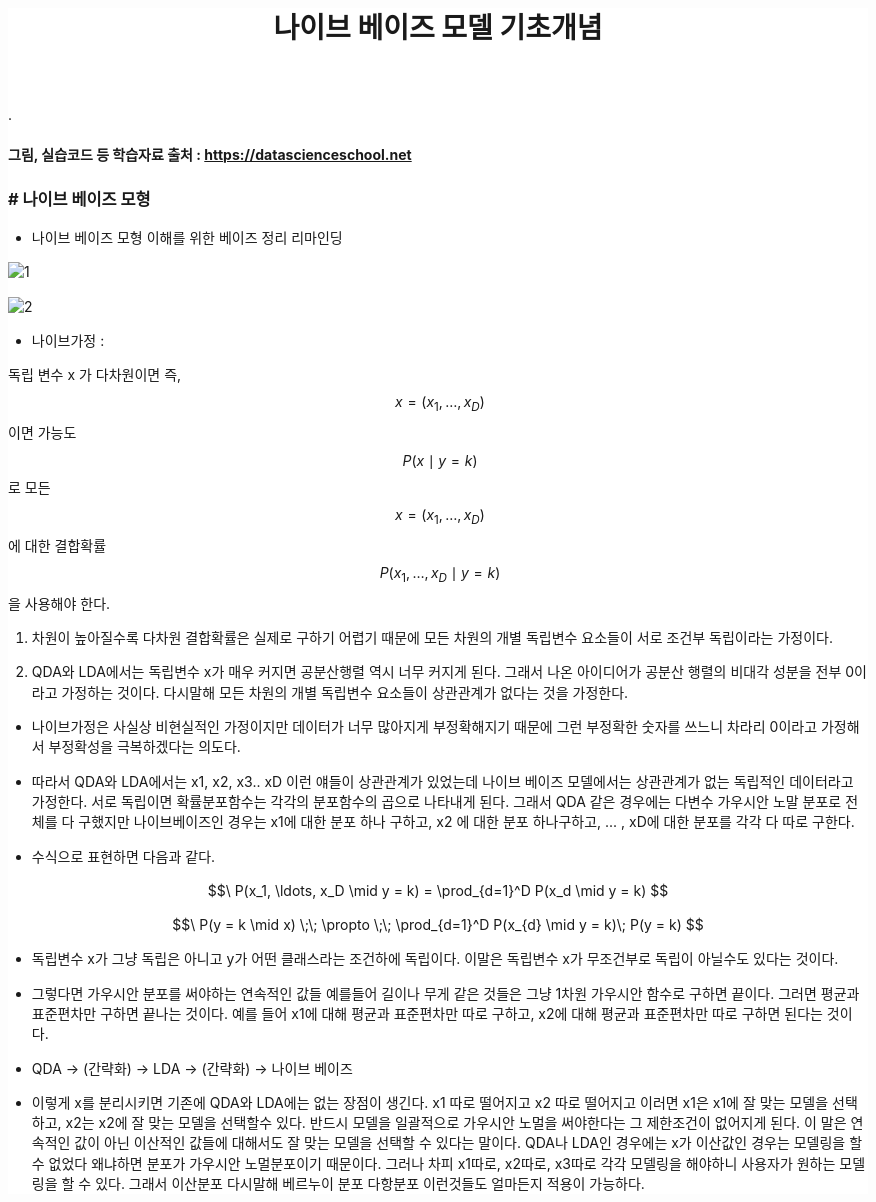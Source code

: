 ﻿---
layout: post
title: "나이브 베이즈 모델 기초개념 "
tags: [Classification]
comments: true
---

.

#### 그림, 실습코드 등 학습자료 출처 : https://datascienceschool.net

### # 나이브 베이즈 모형

- 나이브 베이즈 모형 이해를 위한 베이즈 정리 리마인딩

![1](https://user-images.githubusercontent.com/41605276/58069061-d34c8e80-7bce-11e9-814e-8f6546597c20.jpg)

![2](https://user-images.githubusercontent.com/41605276/58069081-dfd0e700-7bce-11e9-8bfa-773b827af866.jpg)

- 나이브가정 : 

독립 변수  x 가 다차원이면 즉, $$\ x = (x_1, \ldots, x_D) $$이면 가능도 $$\ P(x \mid y = k) $$로 모든 $$\ x = (x_1, \ldots, x_D) $$에 대한 결합확률 $$\ P(x_1, \ldots, x_D \mid y = k) $$ 을 사용해야 한다.

1) 차원이 높아질수록 다차원 결합확률은 실제로 구하기 어렵기 때문에 모든 차원의 개별 독립변수 요소들이 서로 조건부 독립이라는 가정이다.


2) QDA와 LDA에서는 독립변수 x가 매우 커지면 공분산행렬 역시 너무 커지게 된다. 그래서 나온 아이디어가 공분산 행렬의 비대각 성분을 전부 0이라고 가정하는 것이다. 다시말해 모든 차원의 개별 독립변수 요소들이 상관관계가 없다는 것을 가정한다.


- 나이브가정은 사실상 비현실적인 가정이지만 데이터가 너무 많아지게 부정확해지기 때문에 그런 부정확한 숫자를 쓰느니 차라리 0이라고 가정해서 부정확성을 극복하겠다는 의도다.


- 따라서 QDA와 LDA에서는 x1, x2, x3.. xD 이런 얘들이 상관관계가 있었는데 나이브 베이즈 모델에서는 상관관계가 없는 독립적인 데이터라고 가정한다. 서로 독립이면 확률분포함수는 각각의 분포함수의 곱으로 나타내게 된다. 그래서 QDA 같은 경우에는 다변수 가우시안 노말 분포로 전체를 다 구했지만 나이브베이즈인 경우는 x1에 대한 분포 하나 구하고, x2 에 대한 분포 하나구하고, ... , xD에 대한 분포를 각각 다 따로 구한다.


- 수식으로 표현하면 다음과 같다.

$$\ P(x_1, \ldots, x_D \mid y = k) = \prod_{d=1}^D P(x_d \mid y = k) $$


$$\ P(y = k \mid x) \;\; \propto \;\; \prod_{d=1}^D P(x_{d} \mid y = k)\; P(y = k) $$


- 독립변수 x가 그냥 독립은 아니고 y가 어떤 클래스라는 조건하에 독립이다. 이말은 독립변수 x가 무조건부로 독립이 아닐수도 있다는 것이다.


- 그렇다면 가우시안 분포를 써야하는 연속적인 값들 예를들어 길이나 무게 같은 것들은 그냥 1차원 가우시안 함수로 구하면 끝이다. 그러면 평균과 표준편차만 구하면 끝나는 것이다. 예를 들어 x1에 대해 평균과 표준편차만 따로 구하고, x2에 대해 평균과 표준편차만 따로 구하면 된다는 것이다.


- QDA -> (간략화) -> LDA -> (간략화) -> 나이브 베이즈


- 이렇게 x를 분리시키면 기존에 QDA와 LDA에는 없는 장점이 생긴다. x1 따로 떨어지고 x2 따로 떨어지고 이러면 x1은 x1에 잘 맞는 모델을 선택하고, x2는 x2에 잘 맞는 모델을 선택할수 있다. 반드시 모델을 일괄적으로 가우시안 노멀을 써야한다는 그 제한조건이 없어지게 된다. 이 말은 연속적인 값이 아닌 이산적인 값들에 대해서도 잘 맞는 모델을 선택할 수 있다는 말이다. QDA나 LDA인 경우에는 x가 이산값인 경우는 모델링을 할 수 없었다 왜냐하면 분포가 가우시안 노멀분포이기 때문이다. 그러나 차피 x1따로, x2따로, x3따로 각각 모델링을 해야하니 사용자가 원하는 모델링을 할 수 있다. 그래서 이산분포 다시말해 베르누이 분포 다항분포 이런것들도 얼마든지 적용이 가능하다.
